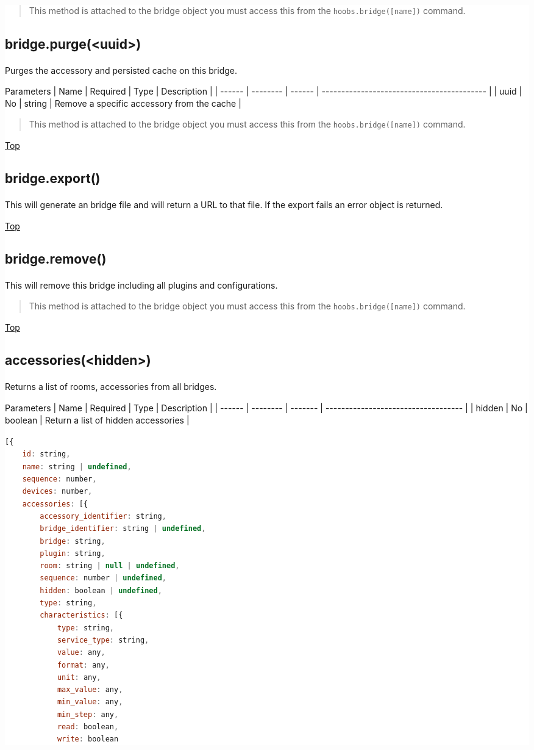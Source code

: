 > This method is attached to the bridge object you must access this from the `hoobs.bridge([name])` command.

## <a name="bridge.purge"></a>**bridge.purge(\<uuid\>)**
Purges the accessory and persisted cache on this bridge.

Parameters
| Name   | Required | Type   | Description                                |
| ------ | -------- | ------ | ------------------------------------------ |
| uuid   | No       | string | Remove a specific accessory from the cache |

> This method is attached to the bridge object you must access this from the `hoobs.bridge([name])` command.

[Top](#home)

## <a name="bridge.export"></a>**bridge.export()**
This will generate an bridge file and will return a URL to that file. If the export fails an error object is returned.

[Top](#home)

## <a name="bridge.remove"></a>**bridge.remove()**
This will remove this bridge including all plugins and configurations.

> This method is attached to the bridge object you must access this from the `hoobs.bridge([name])` command.

[Top](#home)

## <a name="accessories"></a>**accessories(\<hidden\>)**
Returns a list of rooms, accessories from all bridges.

Parameters
| Name   | Required | Type    | Description                         |
| ------ | -------- | ------- | ----------------------------------- |
| hidden | No       | boolean | Return a list of hidden accessories |

```js
[{
    id: string,
    name: string | undefined,
    sequence: number,
    devices: number,
    accessories: [{
        accessory_identifier: string,
        bridge_identifier: string | undefined,
        bridge: string,
        plugin: string,
        room: string | null | undefined,
        sequence: number | undefined,
        hidden: boolean | undefined,
        type: string,
        characteristics: [{
            type: string,
            service_type: string,
            value: any,
            format: any,
            unit: any,
            max_value: any,
            min_value: any,
            min_step: any,
            read: boolean,
            write: boolean
```